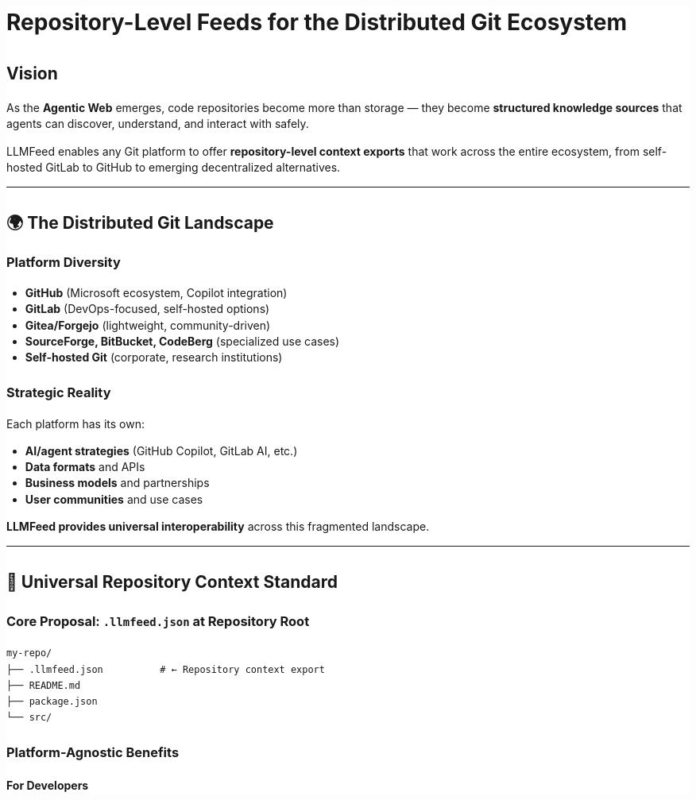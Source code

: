
# Repository-Level Feeds for the Distributed Git Ecosystem

## Vision

As the **Agentic Web** emerges, code repositories become more than storage — they become **structured knowledge sources** that agents can discover, understand, and interact with safely.

LLMFeed enables any Git platform to offer **repository-level context exports** that work across the entire ecosystem, from self-hosted GitLab to GitHub to emerging decentralized alternatives.

---

## 🌍 The Distributed Git Landscape

### **Platform Diversity**

- **GitHub** (Microsoft ecosystem, Copilot integration)
- **GitLab** (DevOps-focused, self-hosted options)
- **Gitea/Forgejo** (lightweight, community-driven)
- **SourceForge, BitBucket, CodeBerg** (specialized use cases)
- **Self-hosted Git** (corporate, research institutions)

### **Strategic Reality**

Each platform has its own:

- **AI/agent strategies** (GitHub Copilot, GitLab AI, etc.)
- **Data formats** and APIs
- **Business models** and partnerships
- **User communities** and use cases

**LLMFeed provides universal interoperability** across this fragmented landscape.

---

## 🎯 Universal Repository Context Standard

### **Core Proposal: `.llmfeed.json` at Repository Root**

```
my-repo/
├── .llmfeed.json          # ← Repository context export
├── README.md
├── package.json
└── src/
```

### **Platform-Agnostic Benefits**

#### **For Developers**
